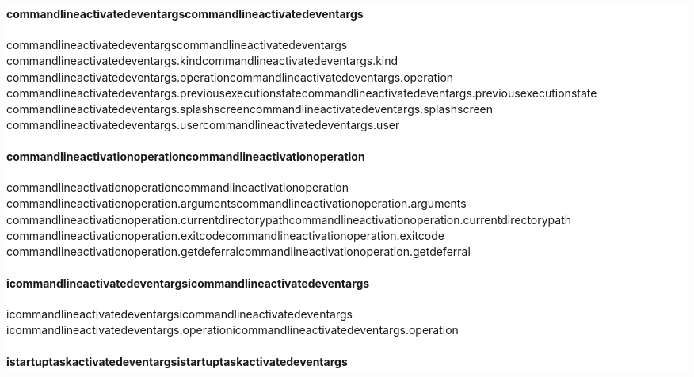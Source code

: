 #### [<a name="commandlineactivatedeventargs"></a><span data-ttu-id="3e49f-110">commandlineactivatedeventargs</span><span class="sxs-lookup"><span data-stu-id="3e49f-110">commandlineactivatedeventargs</span></span>](https://docs.microsoft.com/uwp/api/windows.applicationmodel.activation.commandlineactivatedeventargs)

<span data-ttu-id="3e49f-111">commandlineactivatedeventargs</span><span class="sxs-lookup"><span data-stu-id="3e49f-111">commandlineactivatedeventargs</span></span> <br> <span data-ttu-id="3e49f-112">commandlineactivatedeventargs.kind</span><span class="sxs-lookup"><span data-stu-id="3e49f-112">commandlineactivatedeventargs.kind</span></span> <br> <span data-ttu-id="3e49f-113">commandlineactivatedeventargs.operation</span><span class="sxs-lookup"><span data-stu-id="3e49f-113">commandlineactivatedeventargs.operation</span></span> <br> <span data-ttu-id="3e49f-114">commandlineactivatedeventargs.previousexecutionstate</span><span class="sxs-lookup"><span data-stu-id="3e49f-114">commandlineactivatedeventargs.previousexecutionstate</span></span> <br> <span data-ttu-id="3e49f-115">commandlineactivatedeventargs.splashscreen</span><span class="sxs-lookup"><span data-stu-id="3e49f-115">commandlineactivatedeventargs.splashscreen</span></span> <br> <span data-ttu-id="3e49f-116">commandlineactivatedeventargs.user</span><span class="sxs-lookup"><span data-stu-id="3e49f-116">commandlineactivatedeventargs.user</span></span>

#### [<a name="commandlineactivationoperation"></a><span data-ttu-id="3e49f-117">commandlineactivationoperation</span><span class="sxs-lookup"><span data-stu-id="3e49f-117">commandlineactivationoperation</span></span>](https://docs.microsoft.com/uwp/api/windows.applicationmodel.activation.commandlineactivationoperation)

<span data-ttu-id="3e49f-118">commandlineactivationoperation</span><span class="sxs-lookup"><span data-stu-id="3e49f-118">commandlineactivationoperation</span></span> <br> <span data-ttu-id="3e49f-119">commandlineactivationoperation.arguments</span><span class="sxs-lookup"><span data-stu-id="3e49f-119">commandlineactivationoperation.arguments</span></span> <br> <span data-ttu-id="3e49f-120">commandlineactivationoperation.currentdirectorypath</span><span class="sxs-lookup"><span data-stu-id="3e49f-120">commandlineactivationoperation.currentdirectorypath</span></span> <br> <span data-ttu-id="3e49f-121">commandlineactivationoperation.exitcode</span><span class="sxs-lookup"><span data-stu-id="3e49f-121">commandlineactivationoperation.exitcode</span></span> <br> <span data-ttu-id="3e49f-122">commandlineactivationoperation.getdeferral</span><span class="sxs-lookup"><span data-stu-id="3e49f-122">commandlineactivationoperation.getdeferral</span></span>

#### [<a name="icommandlineactivatedeventargs"></a><span data-ttu-id="3e49f-123">icommandlineactivatedeventargs</span><span class="sxs-lookup"><span data-stu-id="3e49f-123">icommandlineactivatedeventargs</span></span>](https://docs.microsoft.com/uwp/api/windows.applicationmodel.activation.icommandlineactivatedeventargs)

<span data-ttu-id="3e49f-124">icommandlineactivatedeventargs</span><span class="sxs-lookup"><span data-stu-id="3e49f-124">icommandlineactivatedeventargs</span></span> <br> <span data-ttu-id="3e49f-125">icommandlineactivatedeventargs.operation</span><span class="sxs-lookup"><span data-stu-id="3e49f-125">icommandlineactivatedeventargs.operation</span></span>

#### [<a name="istartuptaskactivatedeventargs"></a><span data-ttu-id="3e49f-126">istartuptaskactivatedeventargs</span><span class="sxs-lookup"><span data-stu-id="3e49f-126">istartuptaskactivatedeventargs</span></span>](https://docs.microsoft.com/uwp/api/windows.applicationmodel.activation.istartuptaskactivatedeventargs)
